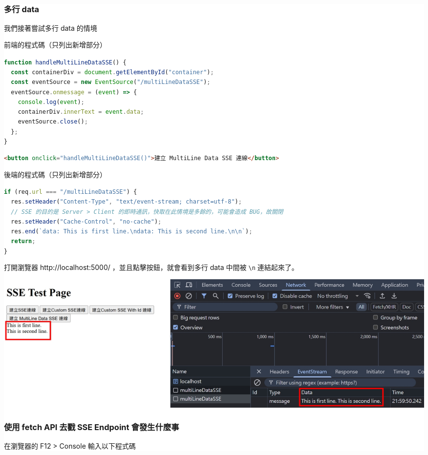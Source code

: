 ### 多行 data

我們接著嘗試多行 data 的情境

前端的程式碼（只列出新增部分）

```js
function handleMultiLineDataSSE() {
  const containerDiv = document.getElementById("container");
  const eventSource = new EventSource("/multiLineDataSSE");
  eventSource.onmessage = (event) => {
    console.log(event);
    containerDiv.innerText = event.data;
    eventSource.close();
  };
}
```

```html
<button onclick="handleMultiLineDataSSE()">建立 MultiLine Data SSE 連線</button>
```

後端的程式碼（只列出新增部分）

```ts
if (req.url === "/multiLineDataSSE") {
  res.setHeader("Content-Type", "text/event-stream; charset=utf-8");
  // SSE 的目的是 Server > Client 的即時通訊，快取在此情境是多餘的，可能會造成 BUG，故關閉
  res.setHeader("Cache-Control", "no-cache");
  res.end(`data: This is first line.\ndata: This is second line.\n\n`);
  return;
}
```

打開瀏覽器 http://localhost:5000/ ，並且點擊按鈕，就會看到多行 data 中間被 `\n` 連結起來了。

![sse-multi-line-data](../../static/img/sse-multi-line-data.jpg)

### 使用 fetch API 去戳 SSE Endpoint 會發生什麼事

在瀏覽器的 F12 > Console 輸入以下程式碼
